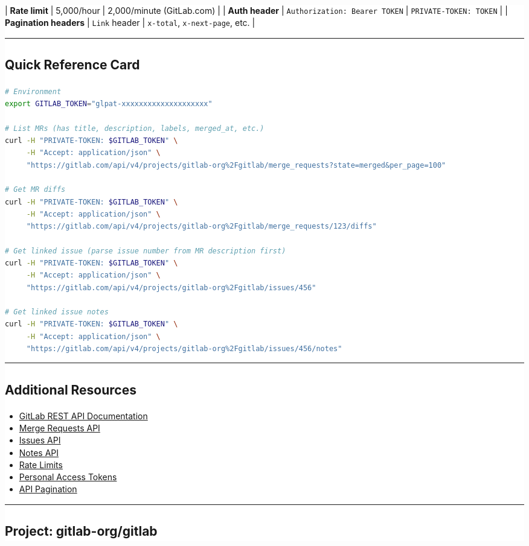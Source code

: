 | **Rate limit** | 5,000/hour | 2,000/minute (GitLab.com) |
| **Auth header** | `Authorization: Bearer TOKEN` | `PRIVATE-TOKEN: TOKEN` |
| **Pagination headers** | `Link` header | `x-total`, `x-next-page`, etc. |

---

## Quick Reference Card

```bash
# Environment
export GITLAB_TOKEN="glpat-xxxxxxxxxxxxxxxxxxxx"

# List MRs (has title, description, labels, merged_at, etc.)
curl -H "PRIVATE-TOKEN: $GITLAB_TOKEN" \
     -H "Accept: application/json" \
     "https://gitlab.com/api/v4/projects/gitlab-org%2Fgitlab/merge_requests?state=merged&per_page=100"

# Get MR diffs
curl -H "PRIVATE-TOKEN: $GITLAB_TOKEN" \
     -H "Accept: application/json" \
     "https://gitlab.com/api/v4/projects/gitlab-org%2Fgitlab/merge_requests/123/diffs"

# Get linked issue (parse issue number from MR description first)
curl -H "PRIVATE-TOKEN: $GITLAB_TOKEN" \
     -H "Accept: application/json" \
     "https://gitlab.com/api/v4/projects/gitlab-org%2Fgitlab/issues/456"

# Get linked issue notes
curl -H "PRIVATE-TOKEN: $GITLAB_TOKEN" \
     -H "Accept: application/json" \
     "https://gitlab.com/api/v4/projects/gitlab-org%2Fgitlab/issues/456/notes"
```

---

## Additional Resources

- [GitLab REST API Documentation](https://docs.gitlab.com/ee/api/)
- [Merge Requests API](https://docs.gitlab.com/ee/api/merge_requests.html)
- [Issues API](https://docs.gitlab.com/ee/api/issues.html)
- [Notes API](https://docs.gitlab.com/ee/api/notes.html)
- [Rate Limits](https://docs.gitlab.com/ee/user/admin_area/settings/rate_limit_on_raw_endpoints.html)
- [Personal Access Tokens](https://docs.gitlab.com/ee/user/profile/personal_access_tokens.html)
- [API Pagination](https://docs.gitlab.com/ee/api/index.html#pagination)

---

## Project: gitlab-org/gitlab
